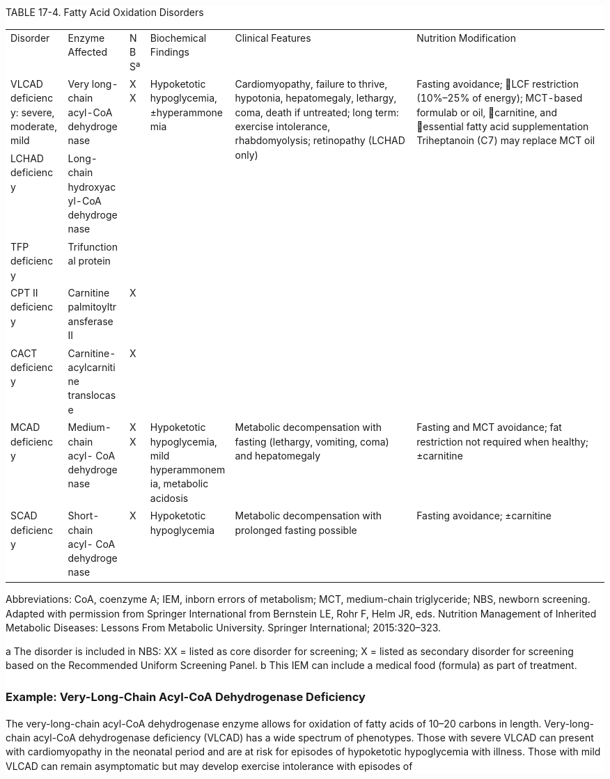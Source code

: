<a id='00c1c989-63b3-4551-b7a9-873e5a3094cd'></a>

TABLE 17-4. Fatty Acid Oxidation Disorders
<table id="26-1">
<tr><td id="26-2">Disorder</td><td id="26-3">Enzyme Affected</td><td id="26-4">NBSª</td><td id="26-5">Biochemical Findings</td><td id="26-6">Clinical Features</td><td id="26-7">Nutrition Modification</td></tr>
<tr><td id="26-8">VLCAD deficiency: severe, moderate, mild</td><td id="26-9">Very long-chain acyl-CoA dehydrogenase</td><td id="26-a" rowspan="3">XX</td><td id="26-b" rowspan="5">Hypoketotic hypoglycemia, &plusmnhyperammonemia</td><td id="26-c" rowspan="5">Cardiomyopathy, failure to thrive, hypotonia, hepatomegaly, lethargy, coma, death if untreated; long term: exercise intolerance, rhabdomyolysis; retinopathy (LCHAD only)</td><td id="26-d" rowspan="5">Fasting avoidance; LCF restriction (10%–25% of energy); MCT-based formulab or oil, carnitine, and essential fatty acid supplementation
Triheptanoin (C7) may replace MCT oil</td></tr>
<tr><td id="26-e">LCHAD deficiency</td><td id="26-f">Long-chain hydroxyacyl-CoA dehydrogenase</td></tr>
<tr><td id="26-g">TFP deficiency</td><td id="26-h">Trifunctional protein</td></tr>
<tr><td id="26-i">CPT II deficiency</td><td id="26-j">Carnitine palmitoyltransferase II</td><td id="26-k">X</td></tr>
<tr><td id="26-l">CACT deficiency</td><td id="26-m">Carnitine- acylcarnitine translocase</td><td id="26-n">X</td></tr>
<tr><td id="26-o">MCAD deficiency</td><td id="26-p">Medium-chain acyl- CoA dehydrogenase</td><td id="26-q">XX</td><td id="26-r">Hypoketotic hypoglycemia, mild hyperammonemia, metabolic acidosis</td><td id="26-s">Metabolic decompensation with fasting (lethargy, vomiting, coma) and hepatomegaly</td><td id="26-t">Fasting and MCT avoidance; fat restriction not required when healthy; ±carnitine</td></tr>
<tr><td id="26-u">SCAD deficiency</td><td id="26-v">Short-chain acyl- CoA dehydrogenase</td><td id="26-w">X</td><td id="26-x">Hypoketotic hypoglycemia</td><td id="26-y">Metabolic decompensation with prolonged fasting possible</td><td id="26-z">Fasting avoidance; ±carnitine</td></tr>
</table>

<a id='6da91b99-b0fd-4357-a208-aff990efc4ef'></a>

Abbreviations: CoA, coenzyme A; IEM, inborn errors of metabolism; MCT, medium-chain triglyceride; NBS,
newborn screening.
Adapted with permission from Springer International from Bernstein LE, Rohr F, Helm JR, eds. Nutrition
Management of Inherited Metabolic Diseases: Lessons From Metabolic University. Springer International;
2015:320–323.

<a id='d5740df6-dc66-4d32-b1c8-82a4b9820aa6'></a>

a The disorder is included in NBS: XX = listed as core disorder for screening; X = listed as secondary disorder for screening based on the Recommended Uniform Screening Panel.
b This IEM can include a medical food (formula) as part of treatment.

<a id='44380c49-2810-499e-967e-b6aa133eed58'></a>

### Example: Very-Long-Chain Acyl-CoA Dehydrogenase Deficiency

The very-long-chain acyl-CoA dehydrogenase enzyme allows for oxidation of fatty acids of 10–20 carbons in length. Very-long-chain acyl-CoA dehydrogenase deficiency (VLCAD) has a wide spectrum of phenotypes. Those with severe VLCAD can present with cardiomyopathy in the neonatal period and are at risk for episodes of hypoketotic hypoglycemia with illness. Those with mild VLCAD can remain asymptomatic but may develop exercise intolerance with episodes of
